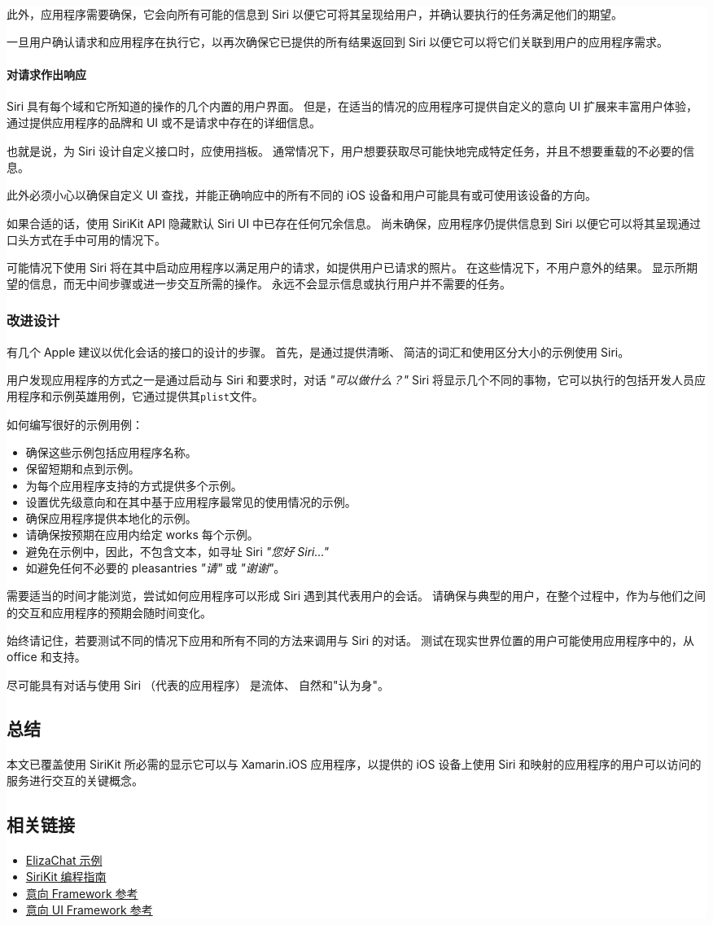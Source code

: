 此外，应用程序需要确保，它会向所有可能的信息到 Siri 以便它可将其呈现给用户，并确认要执行的任务满足他们的期望。

一旦用户确认请求和应用程序在执行它，以再次确保它已提供的所有结果返回到 Siri 以便它可以将它们关联到用户的应用程序需求。

#### <a name="responding-to-the-request"></a>对请求作出响应

Siri 具有每个域和它所知道的操作的几个内置的用户界面。 但是，在适当的情况的应用程序可提供自定义的意向 UI 扩展来丰富用户体验，通过提供应用程序的品牌和 UI 或不是请求中存在的详细信息。

也就是说，为 Siri 设计自定义接口时，应使用挡板。 通常情况下，用户想要获取尽可能快地完成特定任务，并且不想要重载的不必要的信息。

此外必须小心以确保自定义 UI 查找，并能正确响应中的所有不同的 iOS 设备和用户可能具有或可使用该设备的方向。

如果合适的话，使用 SiriKit API 隐藏默认 Siri UI 中已存在任何冗余信息。 尚未确保，应用程序仍提供信息到 Siri 以便它可以将其呈现通过口头方式在手中可用的情况下。

可能情况下使用 Siri 将在其中启动应用程序以满足用户的请求，如提供用户已请求的照片。 在这些情况下，不用户意外的结果。 显示所期望的信息，而无中间步骤或进一步交互所需的操作。 永远不会显示信息或执行用户并不需要的任务。

### <a name="polishing-the-design"></a>改进设计

有几个 Apple 建议以优化会话的接口的设计的步骤。 首先，是通过提供清晰、 简洁的词汇和使用区分大小的示例使用 Siri。

用户发现应用程序的方式之一是通过启动与 Siri 和要求时，对话 *"可以做什么？"* Siri 将显示几个不同的事物，它可以执行的包括开发人员应用程序和示例英雄用例，它通过提供其`plist`文件。

如何编写很好的示例用例：

- 确保这些示例包括应用程序名称。
- 保留短期和点到示例。
- 为每个应用程序支持的方式提供多个示例。
- 设置优先级意向和在其中基于应用程序最常见的使用情况的示例。
- 确保应用程序提供本地化的示例。
- 请确保按预期在应用内给定 works 每个示例。
- 避免在示例中，因此，不包含文本，如寻址 Siri *"您好 Siri..."*
- 如避免任何不必要的 pleasantries *"请"* 或 *"谢谢"*。

需要适当的时间才能浏览，尝试如何应用程序可以形成 Siri 遇到其代表用户的会话。 请确保与典型的用户，在整个过程中，作为与他们之间的交互和应用程序的预期会随时间变化。

始终请记住，若要测试不同的情况下应用和所有不同的方法来调用与 Siri 的对话。 测试在现实世界位置的用户可能使用应用程序中的，从 office 和支持。

尽可能具有对话与使用 Siri （代表的应用程序） 是流体、 自然和"认为身"。 

## <a name="summary"></a>总结

本文已覆盖使用 SiriKit 所必需的显示它可以与 Xamarin.iOS 应用程序，以提供的 iOS 设备上使用 Siri 和映射的应用程序的用户可以访问的服务进行交互的关键概念。




## <a name="related-links"></a>相关链接

- [ElizaChat 示例](https://developer.xamarin.com/samples/monotouch/ios10/ElizaChat/)
- [SiriKit 编程指南](https://developer.apple.com/library/prerelease/content/documentation/Intents/Conceptual/SiriIntegrationGuide/index.html)
- [意向 Framework 参考](https://developer.apple.com/reference/intents)
- [意向 UI Framework 参考](https://developer.apple.com/reference/intentsui)

